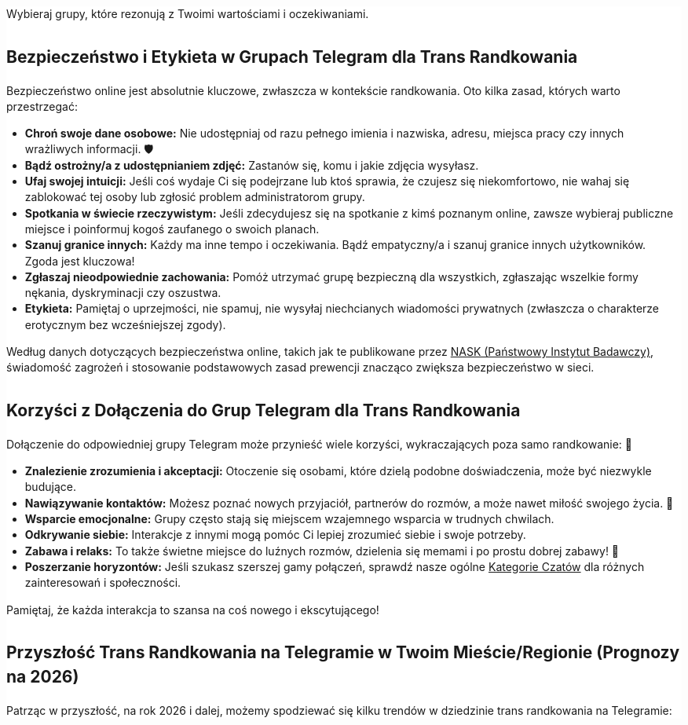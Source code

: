 Wybieraj grupy, które rezonują z Twoimi wartościami i oczekiwaniami.

## Bezpieczeństwo i Etykieta w Grupach Telegram dla Trans Randkowania

Bezpieczeństwo online jest absolutnie kluczowe, zwłaszcza w kontekście randkowania. Oto kilka zasad, których warto przestrzegać:

*   **Chroń swoje dane osobowe:** Nie udostępniaj od razu pełnego imienia i nazwiska, adresu, miejsca pracy czy innych wrażliwych informacji. 🛡️
*   **Bądź ostrożny/a z udostępnianiem zdjęć:** Zastanów się, komu i jakie zdjęcia wysyłasz.
*   **Ufaj swojej intuicji:** Jeśli coś wydaje Ci się podejrzane lub ktoś sprawia, że czujesz się niekomfortowo, nie wahaj się zablokować tej osoby lub zgłosić problem administratorom grupy.
*   **Spotkania w świecie rzeczywistym:** Jeśli zdecydujesz się na spotkanie z kimś poznanym online, zawsze wybieraj publiczne miejsce i poinformuj kogoś zaufanego o swoich planach.
*   **Szanuj granice innych:** Każdy ma inne tempo i oczekiwania. Bądź empatyczny/a i szanuj granice innych użytkowników. Zgoda jest kluczowa!
*   **Zgłaszaj nieodpowiednie zachowania:** Pomóż utrzymać grupę bezpieczną dla wszystkich, zgłaszając wszelkie formy nękania, dyskryminacji czy oszustwa.
*   **Etykieta:** Pamiętaj o uprzejmości, nie spamuj, nie wysyłaj niechcianych wiadomości prywatnych (zwłaszcza o charakterze erotycznym bez wcześniejszej zgody).

Według danych dotyczących bezpieczeństwa online, takich jak te publikowane przez [NASK (Państwowy Instytut Badawczy)](https://www.nask.pl/), świadomość zagrożeń i stosowanie podstawowych zasad prewencji znacząco zwiększa bezpieczeństwo w sieci.

## Korzyści z Dołączenia do Grup Telegram dla Trans Randkowania

Dołączenie do odpowiedniej grupy Telegram może przynieść wiele korzyści, wykraczających poza samo randkowanie: 🎉

*   **Znalezienie zrozumienia i akceptacji:** Otoczenie się osobami, które dzielą podobne doświadczenia, może być niezwykle budujące.
*   **Nawiązywanie kontaktów:** Możesz poznać nowych przyjaciół, partnerów do rozmów, a może nawet miłość swojego życia. 💑
*   **Wsparcie emocjonalne:** Grupy często stają się miejscem wzajemnego wsparcia w trudnych chwilach.
*   **Odkrywanie siebie:** Interakcje z innymi mogą pomóc Ci lepiej zrozumieć siebie i swoje potrzeby.
*   **Zabawa i relaks:** To także świetne miejsce do luźnych rozmów, dzielenia się memami i po prostu dobrej zabawy! 🥳
*   **Poszerzanie horyzontów:** Jeśli szukasz szerszej gamy połączeń, sprawdź nasze ogólne [Kategorie Czatów](/czaty) dla różnych zainteresowań i społeczności.

Pamiętaj, że każda interakcja to szansa na coś nowego i ekscytującego!

## Przyszłość Trans Randkowania na Telegramie w Twoim Mieście/Regionie (Prognozy na 2026)

Patrząc w przyszłość, na rok 2026 i dalej, możemy spodziewać się kilku trendów w dziedzinie trans randkowania na Telegramie:
